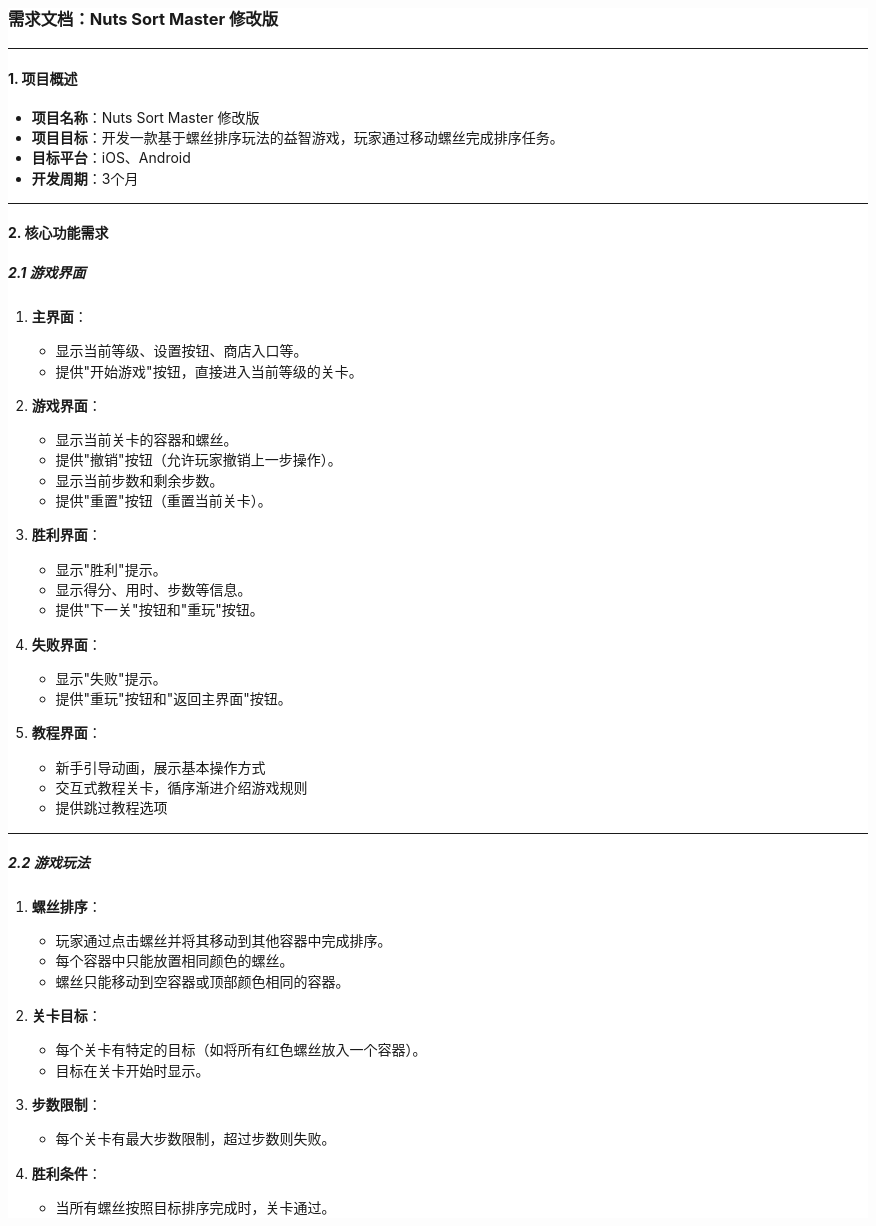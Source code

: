 ### **需求文档：Nuts Sort Master 修改版**

---

#### **1. 项目概述**
- **项目名称**：Nuts Sort Master 修改版
- **项目目标**：开发一款基于螺丝排序玩法的益智游戏，玩家通过移动螺丝完成排序任务。
- **目标平台**：iOS、Android
- **开发周期**：3个月

---

#### **2. 核心功能需求**

##### **2.1 游戏界面**
1. **主界面**：
   - 显示当前等级、设置按钮、商店入口等。
   - 提供"开始游戏"按钮，直接进入当前等级的关卡。

2. **游戏界面**：
   - 显示当前关卡的容器和螺丝。
   - 提供"撤销"按钮（允许玩家撤销上一步操作）。
   - 显示当前步数和剩余步数。
   - 提供"重置"按钮（重置当前关卡）。

3. **胜利界面**：
   - 显示"胜利"提示。
   - 显示得分、用时、步数等信息。
   - 提供"下一关"按钮和"重玩"按钮。

4. **失败界面**：
   - 显示"失败"提示。
   - 提供"重玩"按钮和"返回主界面"按钮。

5. **教程界面**：
   - 新手引导动画，展示基本操作方式
   - 交互式教程关卡，循序渐进介绍游戏规则
   - 提供跳过教程选项

---

##### **2.2 游戏玩法**
1. **螺丝排序**：
   - 玩家通过点击螺丝并将其移动到其他容器中完成排序。
   - 每个容器中只能放置相同颜色的螺丝。
   - 螺丝只能移动到空容器或顶部颜色相同的容器。

2. **关卡目标**：
   - 每个关卡有特定的目标（如将所有红色螺丝放入一个容器）。
   - 目标在关卡开始时显示。

3. **步数限制**：
   - 每个关卡有最大步数限制，超过步数则失败。

4. **胜利条件**：
   - 当所有螺丝按照目标排序完成时，关卡通过。
